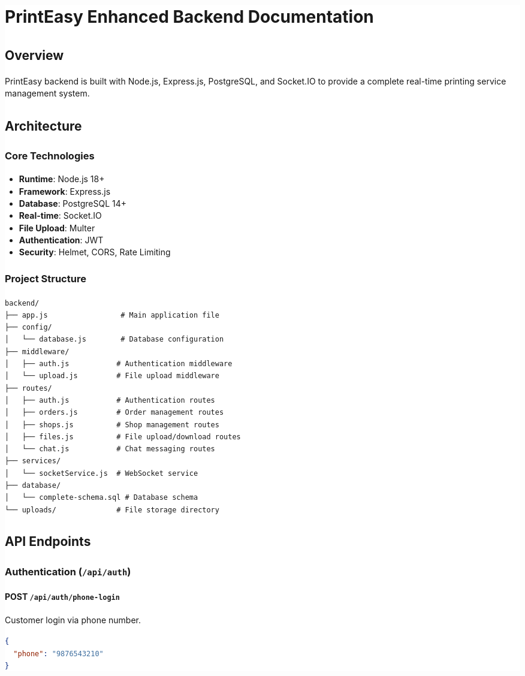 
# PrintEasy Enhanced Backend Documentation

## Overview

PrintEasy backend is built with Node.js, Express.js, PostgreSQL, and Socket.IO to provide a complete real-time printing service management system.

## Architecture

### Core Technologies
- **Runtime**: Node.js 18+
- **Framework**: Express.js
- **Database**: PostgreSQL 14+
- **Real-time**: Socket.IO
- **File Upload**: Multer
- **Authentication**: JWT
- **Security**: Helmet, CORS, Rate Limiting

### Project Structure
```
backend/
├── app.js                 # Main application file
├── config/
│   └── database.js        # Database configuration
├── middleware/
│   ├── auth.js           # Authentication middleware
│   └── upload.js         # File upload middleware
├── routes/
│   ├── auth.js           # Authentication routes
│   ├── orders.js         # Order management routes
│   ├── shops.js          # Shop management routes
│   ├── files.js          # File upload/download routes
│   └── chat.js           # Chat messaging routes
├── services/
│   └── socketService.js  # WebSocket service
├── database/
│   └── complete-schema.sql # Database schema
└── uploads/              # File storage directory
```

## API Endpoints

### Authentication (`/api/auth`)

#### POST `/api/auth/phone-login`
Customer login via phone number.
```json
{
  "phone": "9876543210"
}
```
